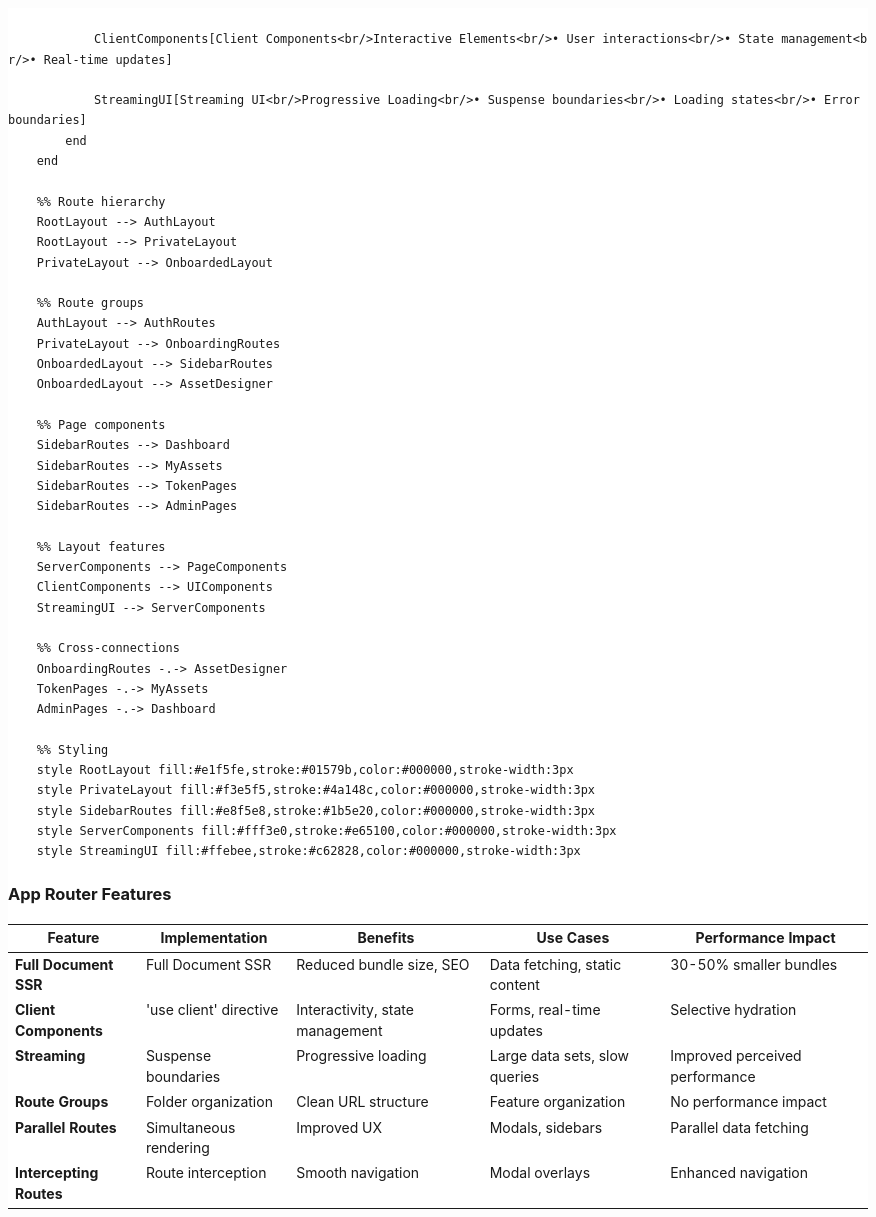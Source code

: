 ```mermaid
            
            ClientComponents[Client Components<br/>Interactive Elements<br/>• User interactions<br/>• State management<br/>• Real-time updates]
            
            StreamingUI[Streaming UI<br/>Progressive Loading<br/>• Suspense boundaries<br/>• Loading states<br/>• Error boundaries]
        end
    end
    
    %% Route hierarchy
    RootLayout --> AuthLayout
    RootLayout --> PrivateLayout
    PrivateLayout --> OnboardedLayout
    
    %% Route groups
    AuthLayout --> AuthRoutes
    PrivateLayout --> OnboardingRoutes
    OnboardedLayout --> SidebarRoutes
    OnboardedLayout --> AssetDesigner
    
    %% Page components
    SidebarRoutes --> Dashboard
    SidebarRoutes --> MyAssets
    SidebarRoutes --> TokenPages
    SidebarRoutes --> AdminPages
    
    %% Layout features
    ServerComponents --> PageComponents
    ClientComponents --> UIComponents
    StreamingUI --> ServerComponents
    
    %% Cross-connections
    OnboardingRoutes -.-> AssetDesigner
    TokenPages -.-> MyAssets
    AdminPages -.-> Dashboard
    
    %% Styling
    style RootLayout fill:#e1f5fe,stroke:#01579b,color:#000000,stroke-width:3px
    style PrivateLayout fill:#f3e5f5,stroke:#4a148c,color:#000000,stroke-width:3px
    style SidebarRoutes fill:#e8f5e8,stroke:#1b5e20,color:#000000,stroke-width:3px
    style ServerComponents fill:#fff3e0,stroke:#e65100,color:#000000,stroke-width:3px
    style StreamingUI fill:#ffebee,stroke:#c62828,color:#000000,stroke-width:3px
```

### App Router Features

| Feature | Implementation | Benefits | Use Cases | Performance Impact |
|---------|----------------|----------|-----------|-------------------|
| **Full Document SSR** | Full Document SSR | Reduced bundle size, SEO | Data fetching, static content | 30-50% smaller bundles |
| **Client Components** | 'use client' directive | Interactivity, state management | Forms, real-time updates | Selective hydration |
| **Streaming** | Suspense boundaries | Progressive loading | Large data sets, slow queries | Improved perceived performance |
| **Route Groups** | Folder organization | Clean URL structure | Feature organization | No performance impact |
| **Parallel Routes** | Simultaneous rendering | Improved UX | Modals, sidebars | Parallel data fetching |
| **Intercepting Routes** | Route interception | Smooth navigation | Modal overlays | Enhanced navigation |
